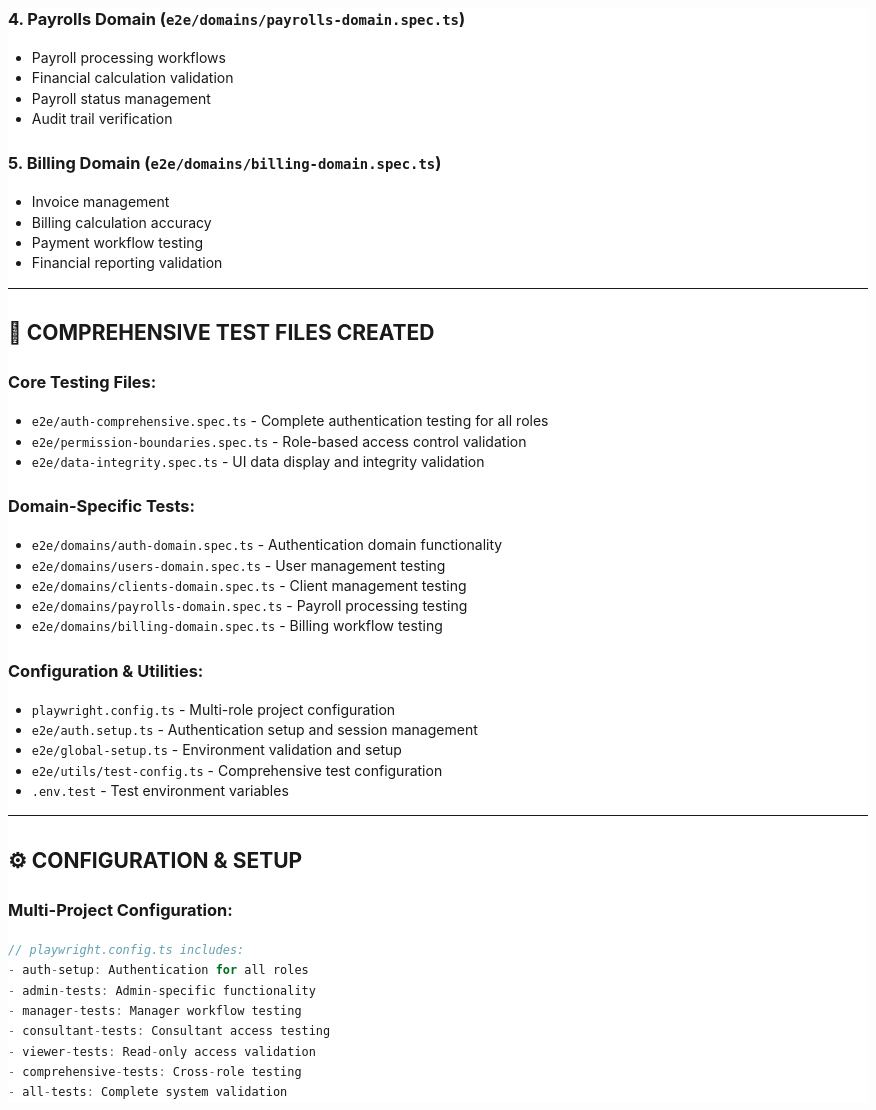 ### **4. Payrolls Domain** (`e2e/domains/payrolls-domain.spec.ts`)
- Payroll processing workflows
- Financial calculation validation
- Payroll status management
- Audit trail verification

### **5. Billing Domain** (`e2e/domains/billing-domain.spec.ts`)
- Invoice management
- Billing calculation accuracy
- Payment workflow testing
- Financial reporting validation

---

## 📁 **COMPREHENSIVE TEST FILES CREATED**

### **Core Testing Files:**
- `e2e/auth-comprehensive.spec.ts` - Complete authentication testing for all roles
- `e2e/permission-boundaries.spec.ts` - Role-based access control validation
- `e2e/data-integrity.spec.ts` - UI data display and integrity validation

### **Domain-Specific Tests:**
- `e2e/domains/auth-domain.spec.ts` - Authentication domain functionality
- `e2e/domains/users-domain.spec.ts` - User management testing
- `e2e/domains/clients-domain.spec.ts` - Client management testing
- `e2e/domains/payrolls-domain.spec.ts` - Payroll processing testing
- `e2e/domains/billing-domain.spec.ts` - Billing workflow testing

### **Configuration & Utilities:**
- `playwright.config.ts` - Multi-role project configuration
- `e2e/auth.setup.ts` - Authentication setup and session management
- `e2e/global-setup.ts` - Environment validation and setup
- `e2e/utils/test-config.ts` - Comprehensive test configuration
- `.env.test` - Test environment variables

---

## ⚙️ **CONFIGURATION & SETUP**

### **Multi-Project Configuration:**
```typescript
// playwright.config.ts includes:
- auth-setup: Authentication for all roles
- admin-tests: Admin-specific functionality
- manager-tests: Manager workflow testing  
- consultant-tests: Consultant access testing
- viewer-tests: Read-only access validation
- comprehensive-tests: Cross-role testing
- all-tests: Complete system validation
```
